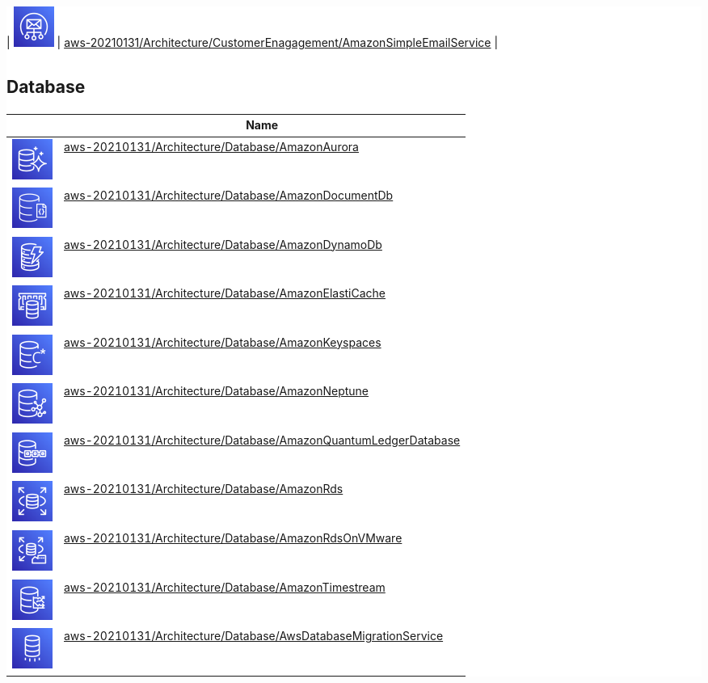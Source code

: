 | ![illustration of aws-20210131/Architecture/CustomerEnagagement/AmazonSimpleEmailService](../../aws-20210131/Architecture/CustomerEnagagement/AmazonSimpleEmailService.png) | [aws-20210131/Architecture/CustomerEnagagement/AmazonSimpleEmailService](../../aws-20210131/Architecture/CustomerEnagagement/AmazonSimpleEmailService.md) |

<span id="family-database"></span>
## Database
| |Name|
|:---:|---|
| ![illustration of aws-20210131/Architecture/Database/AmazonAurora](../../aws-20210131/Architecture/Database/AmazonAurora.png) | [aws-20210131/Architecture/Database/AmazonAurora](../../aws-20210131/Architecture/Database/AmazonAurora.md) |
| ![illustration of aws-20210131/Architecture/Database/AmazonDocumentDb](../../aws-20210131/Architecture/Database/AmazonDocumentDb.png) | [aws-20210131/Architecture/Database/AmazonDocumentDb](../../aws-20210131/Architecture/Database/AmazonDocumentDb.md) |
| ![illustration of aws-20210131/Architecture/Database/AmazonDynamoDb](../../aws-20210131/Architecture/Database/AmazonDynamoDb.png) | [aws-20210131/Architecture/Database/AmazonDynamoDb](../../aws-20210131/Architecture/Database/AmazonDynamoDb.md) |
| ![illustration of aws-20210131/Architecture/Database/AmazonElastiCache](../../aws-20210131/Architecture/Database/AmazonElastiCache.png) | [aws-20210131/Architecture/Database/AmazonElastiCache](../../aws-20210131/Architecture/Database/AmazonElastiCache.md) |
| ![illustration of aws-20210131/Architecture/Database/AmazonKeyspaces](../../aws-20210131/Architecture/Database/AmazonKeyspaces.png) | [aws-20210131/Architecture/Database/AmazonKeyspaces](../../aws-20210131/Architecture/Database/AmazonKeyspaces.md) |
| ![illustration of aws-20210131/Architecture/Database/AmazonNeptune](../../aws-20210131/Architecture/Database/AmazonNeptune.png) | [aws-20210131/Architecture/Database/AmazonNeptune](../../aws-20210131/Architecture/Database/AmazonNeptune.md) |
| ![illustration of aws-20210131/Architecture/Database/AmazonQuantumLedgerDatabase](../../aws-20210131/Architecture/Database/AmazonQuantumLedgerDatabase.png) | [aws-20210131/Architecture/Database/AmazonQuantumLedgerDatabase](../../aws-20210131/Architecture/Database/AmazonQuantumLedgerDatabase.md) |
| ![illustration of aws-20210131/Architecture/Database/AmazonRds](../../aws-20210131/Architecture/Database/AmazonRds.png) | [aws-20210131/Architecture/Database/AmazonRds](../../aws-20210131/Architecture/Database/AmazonRds.md) |
| ![illustration of aws-20210131/Architecture/Database/AmazonRdsOnVMware](../../aws-20210131/Architecture/Database/AmazonRdsOnVMware.png) | [aws-20210131/Architecture/Database/AmazonRdsOnVMware](../../aws-20210131/Architecture/Database/AmazonRdsOnVMware.md) |
| ![illustration of aws-20210131/Architecture/Database/AmazonTimestream](../../aws-20210131/Architecture/Database/AmazonTimestream.png) | [aws-20210131/Architecture/Database/AmazonTimestream](../../aws-20210131/Architecture/Database/AmazonTimestream.md) |
| ![illustration of aws-20210131/Architecture/Database/AwsDatabaseMigrationService](../../aws-20210131/Architecture/Database/AwsDatabaseMigrationService.png) | [aws-20210131/Architecture/Database/AwsDatabaseMigrationService](../../aws-20210131/Architecture/Database/AwsDatabaseMigrationService.md) |
